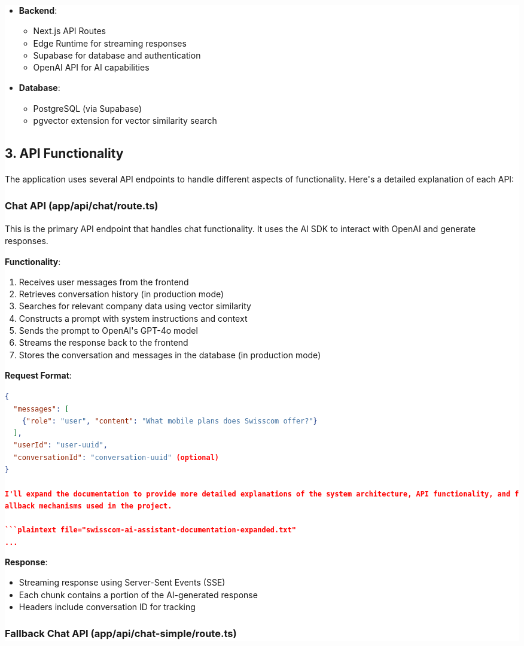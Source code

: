 - **Backend**:
  - Next.js API Routes
  - Edge Runtime for streaming responses
  - Supabase for database and authentication
  - OpenAI API for AI capabilities

- **Database**:
  - PostgreSQL (via Supabase)
  - pgvector extension for vector similarity search

## 3. API Functionality

The application uses several API endpoints to handle different aspects of functionality. Here's a detailed explanation of each API:

### Chat API (app/api/chat/route.ts)

This is the primary API endpoint that handles chat functionality. It uses the AI SDK to interact with OpenAI and generate responses.

**Functionality**:
1. Receives user messages from the frontend
2. Retrieves conversation history (in production mode)
3. Searches for relevant company data using vector similarity
4. Constructs a prompt with system instructions and context
5. Sends the prompt to OpenAI's GPT-4o model
6. Streams the response back to the frontend
7. Stores the conversation and messages in the database (in production mode)

**Request Format**:
```json
{
  "messages": [
    {"role": "user", "content": "What mobile plans does Swisscom offer?"}
  ],
  "userId": "user-uuid",
  "conversationId": "conversation-uuid" (optional)
}

I'll expand the documentation to provide more detailed explanations of the system architecture, API functionality, and fallback mechanisms used in the project.

```plaintext file="swisscom-ai-assistant-documentation-expanded.txt"
...
```

**Response**:

- Streaming response using Server-Sent Events (SSE)
- Each chunk contains a portion of the AI-generated response
- Headers include conversation ID for tracking


### Fallback Chat API (app/api/chat-simple/route.ts)
